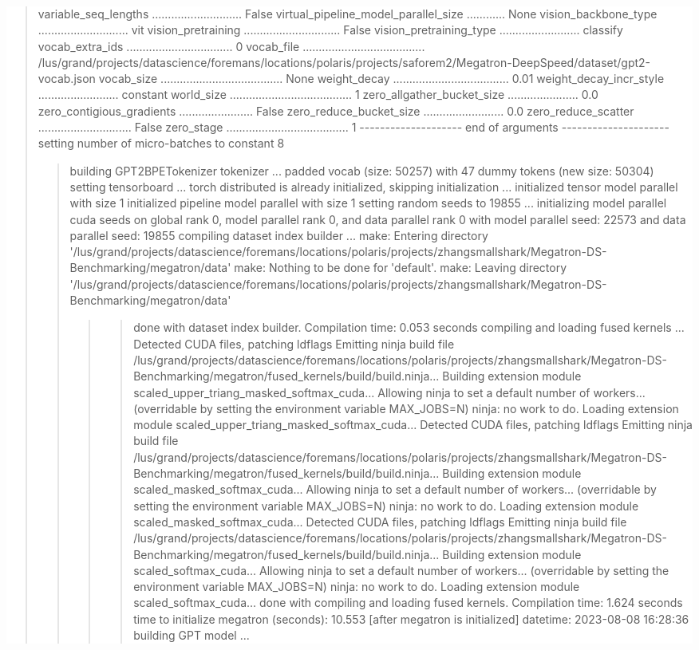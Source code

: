 >   variable_seq_lengths ............................ False
>   virtual_pipeline_model_parallel_size ............ None
>   vision_backbone_type ............................ vit
>   vision_pretraining .............................. False
>   vision_pretraining_type ......................... classify
>   vocab_extra_ids ................................. 0
>   vocab_file ...................................... /lus/grand/projects/datascience/foremans/locations/polaris/projects/saforem2/Megatron-DeepSpeed/dataset/gpt2-vocab.json
>   vocab_size ...................................... None
>   weight_decay .................................... 0.01
>   weight_decay_incr_style ......................... constant
>   world_size ...................................... 1
>   zero_allgather_bucket_size ...................... 0.0
>   zero_contigious_gradients ....................... False
>   zero_reduce_bucket_size ......................... 0.0
>   zero_reduce_scatter ............................. False
>   zero_stage ...................................... 1
> -------------------- end of arguments ---------------------
> setting number of micro-batches to constant 8
> > building GPT2BPETokenizer tokenizer ...
>  > padded vocab (size: 50257) with 47 dummy tokens (new size: 50304)
> > setting tensorboard ...
> torch distributed is already initialized, skipping initialization ...
> > initialized tensor model parallel with size 1
> > initialized pipeline model parallel with size 1
> > setting random seeds to 19855 ...
> > initializing model parallel cuda seeds on global rank 0, model parallel rank 0, and data parallel rank 0 with model parallel seed: 22573 and data parallel seed: 19855
> > compiling dataset index builder ...
> make: Entering directory '/lus/grand/projects/datascience/foremans/locations/polaris/projects/zhangsmallshark/Megatron-DS-Benchmarking/megatron/data'
> make: Nothing to be done for 'default'.
> make: Leaving directory '/lus/grand/projects/datascience/foremans/locations/polaris/projects/zhangsmallshark/Megatron-DS-Benchmarking/megatron/data'
> >>> done with dataset index builder. Compilation time: 0.053 seconds
> > compiling and loading fused kernels ...
> Detected CUDA files, patching ldflags
> Emitting ninja build file /lus/grand/projects/datascience/foremans/locations/polaris/projects/zhangsmallshark/Megatron-DS-Benchmarking/megatron/fused_kernels/build/build.ninja...
> Building extension module scaled_upper_triang_masked_softmax_cuda...
> Allowing ninja to set a default number of workers... (overridable by setting the environment variable MAX_JOBS=N)
> ninja: no work to do.
> Loading extension module scaled_upper_triang_masked_softmax_cuda...
> Detected CUDA files, patching ldflags
> Emitting ninja build file /lus/grand/projects/datascience/foremans/locations/polaris/projects/zhangsmallshark/Megatron-DS-Benchmarking/megatron/fused_kernels/build/build.ninja...
> Building extension module scaled_masked_softmax_cuda...
> Allowing ninja to set a default number of workers... (overridable by setting the environment variable MAX_JOBS=N)
> ninja: no work to do.
> Loading extension module scaled_masked_softmax_cuda...
> Detected CUDA files, patching ldflags
> Emitting ninja build file /lus/grand/projects/datascience/foremans/locations/polaris/projects/zhangsmallshark/Megatron-DS-Benchmarking/megatron/fused_kernels/build/build.ninja...
> Building extension module scaled_softmax_cuda...
> Allowing ninja to set a default number of workers... (overridable by setting the environment variable MAX_JOBS=N)
> ninja: no work to do.
> Loading extension module scaled_softmax_cuda...
> >>> done with compiling and loading fused kernels. Compilation time: 1.624 seconds
> time to initialize megatron (seconds): 10.553
> [after megatron is initialized] datetime: 2023-08-08 16:28:36
> building GPT model ...